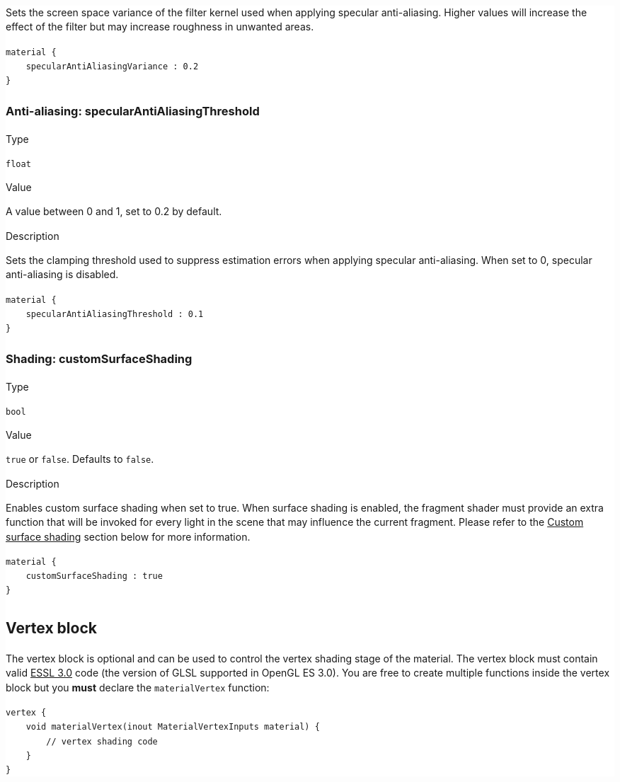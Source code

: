 Sets the screen space variance of the filter kernel used when applying specular anti-aliasing. Higher values will increase the effect of the filter but may increase roughness in unwanted areas.

    material {
        specularAntiAliasingVariance : 0.2
    }

### Anti-aliasing: specularAntiAliasingThreshold

Type

`float`

Value

A value between 0 and 1, set to 0.2 by default.

Description

Sets the clamping threshold used to suppress estimation errors when applying specular anti-aliasing. When set to 0, specular anti-aliasing is disabled.

    material {
        specularAntiAliasingThreshold : 0.1
    }

### Shading: customSurfaceShading

Type

`bool`

Value

`true` or `false`. Defaults to `false`.

Description

Enables custom surface shading when set to true. When surface shading is enabled, the fragment shader must provide an extra function that will be invoked for every light in the scene that may influence the current fragment. Please refer to the [Custom surface shading](#customsurfaceshading) section below for more information.

    material {
        customSurfaceShading : true
    }

## Vertex block

The vertex block is optional and can be used to control the vertex shading stage of the material. The vertex block must contain valid [ESSL 3.0](https://www.khronos.org/registry/OpenGL/specs/es/3.0/GLSL_ES_Specification_3.00.pdf) code (the version of GLSL supported in OpenGL ES 3.0). You are free to create multiple functions inside the vertex block but you **must** declare the `materialVertex` function:

    vertex {
        void materialVertex(inout MaterialVertexInputs material) {
            // vertex shading code
        }
    }
